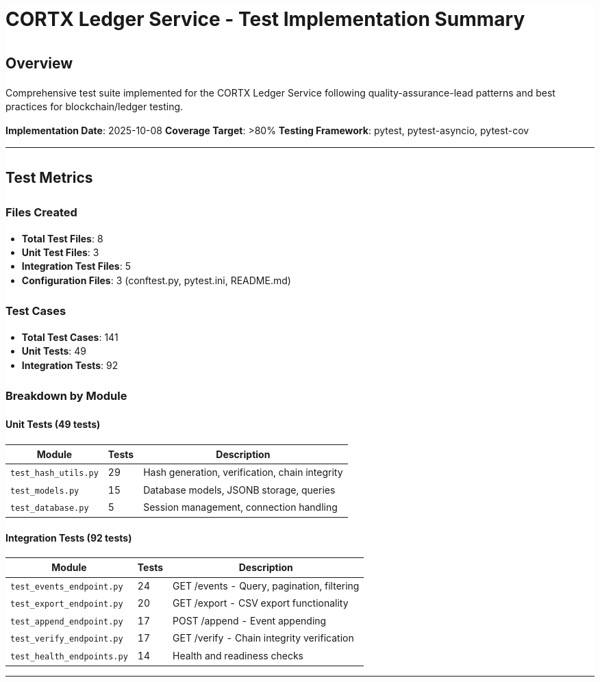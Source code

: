 # CORTX Ledger Service - Test Implementation Summary

## Overview

Comprehensive test suite implemented for the CORTX Ledger Service following quality-assurance-lead patterns and best practices for blockchain/ledger testing.

**Implementation Date**: 2025-10-08
**Coverage Target**: >80%
**Testing Framework**: pytest, pytest-asyncio, pytest-cov

---

## Test Metrics

### Files Created

- **Total Test Files**: 8
- **Unit Test Files**: 3
- **Integration Test Files**: 5
- **Configuration Files**: 3 (conftest.py, pytest.ini, README.md)

### Test Cases

- **Total Test Cases**: 141
- **Unit Tests**: 49
- **Integration Tests**: 92

### Breakdown by Module

#### Unit Tests (49 tests)

| Module | Tests | Description |
|--------|-------|-------------|
| `test_hash_utils.py` | 29 | Hash generation, verification, chain integrity |
| `test_models.py` | 15 | Database models, JSONB storage, queries |
| `test_database.py` | 5 | Session management, connection handling |

#### Integration Tests (92 tests)

| Module | Tests | Description |
|--------|-------|-------------|
| `test_events_endpoint.py` | 24 | GET /events - Query, pagination, filtering |
| `test_export_endpoint.py` | 20 | GET /export - CSV export functionality |
| `test_append_endpoint.py` | 17 | POST /append - Event appending |
| `test_verify_endpoint.py` | 17 | GET /verify - Chain integrity verification |
| `test_health_endpoints.py` | 14 | Health and readiness checks |

---